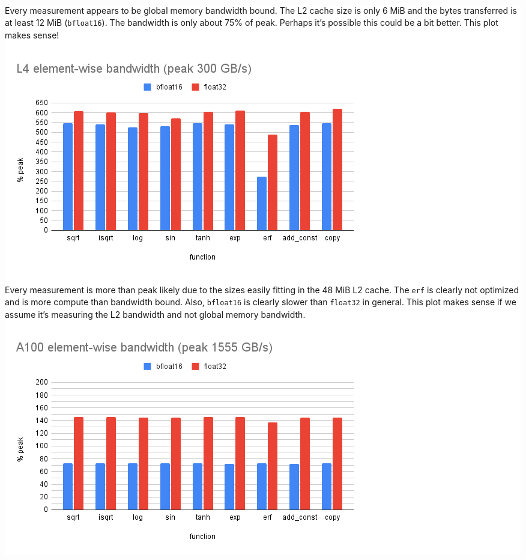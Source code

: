 Every measurement appears to be global memory bandwidth bound. The L2 cache
size is only 6 MiB and the bytes transferred is at least 12 MiB (`bfloat16`).
The bandwidth is only about 75% of peak. Perhaps it’s possible this could be a
bit better. This plot makes sense!

![L4 element-wise bandwidth (peak 300 GB_s)(1).png](./img/elementwise-ops/img06.png)

Every measurement is more than peak likely due to the sizes easily fitting in
the 48 MiB L2 cache. The `erf` is clearly not optimized and is more compute
than bandwidth bound. Also, `bfloat16` is clearly slower than `float32` in
general. This plot makes sense if we assume it’s measuring the L2 bandwidth and
not global memory bandwidth.

![image.png](./img/elementwise-ops/img07.png)
